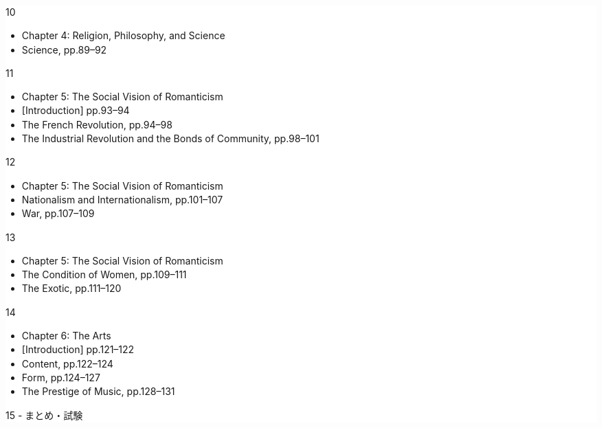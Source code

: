 </td></tr>
<tr>
<td width="20" class="center">10</td>
<td width="435">

- Chapter 4: Religion, Philosophy, and Science
- Science, pp.89&ndash;92

</td></tr>
<tr>
<td width="20" class="center">11</td>
<td width="435">

- Chapter 5: The Social Vision of Romanticism
- [Introduction] pp.93&ndash;94
- The French Revolution, pp.94&ndash;98
- The Industrial Revolution and the Bonds of Community, pp.98&ndash;101

</td></tr>
<tr>
<td width="20" class="center">12</td>
<td width="435">

- Chapter 5: The Social Vision of Romanticism
- Nationalism and Internationalism, pp.101&ndash;107
- War, pp.107&ndash;109

</td></tr>
<tr>
<td width="20" class="center">13</td>
<td width="435">

- Chapter 5: The Social Vision of Romanticism
- The Condition of Women, pp.109&ndash;111
- The Exotic, pp.111&ndash;120

</td></tr>
<tr>
<td width="20" class="center">14</td>
<td width="435">

- Chapter 6: The Arts
- [Introduction] pp.121&ndash;122
- Content, pp.122&ndash;124
- Form, pp.124&ndash;127
- The Prestige of Music, pp.128&ndash;131

</td></tr>
<tr>
<td width="20" class="center">15</td>
<td width="435">
- まとめ・試験
</td>
</tr>
</table>
